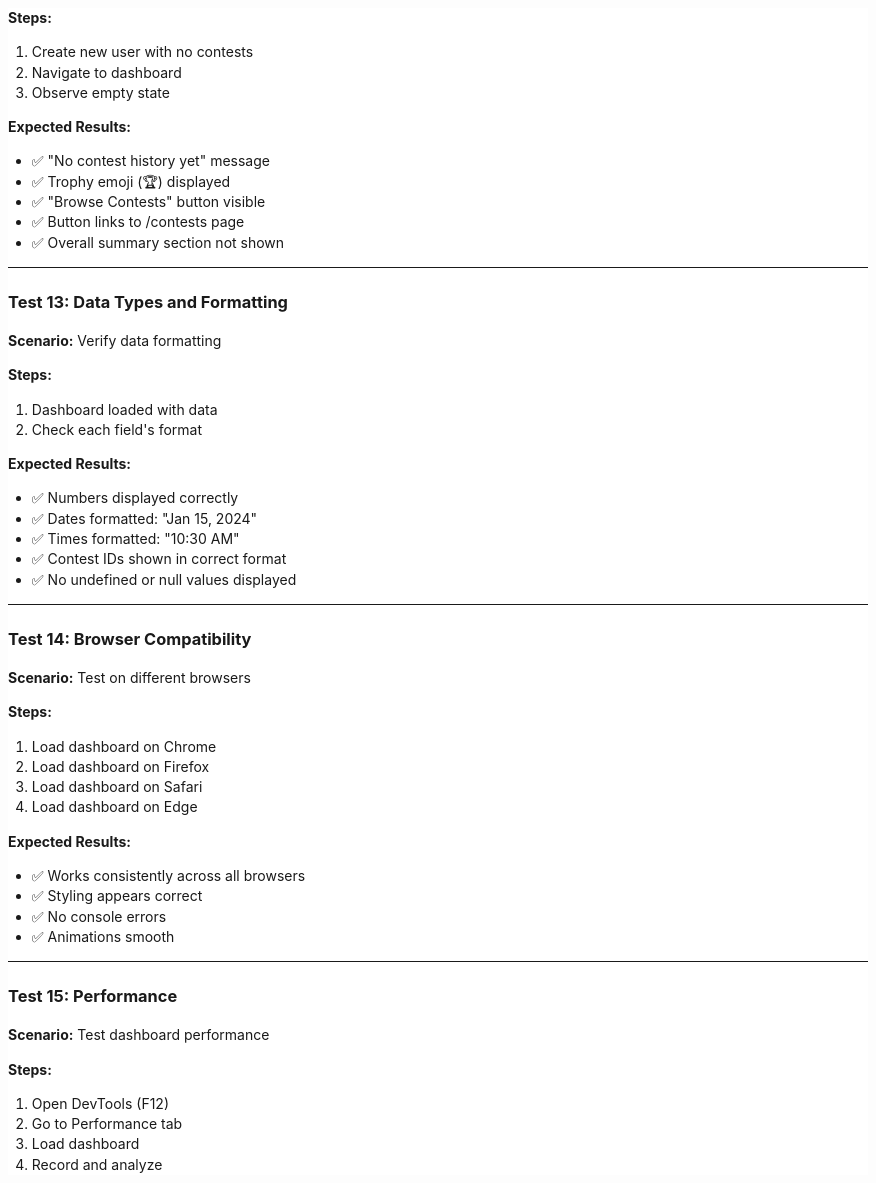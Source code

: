 **Steps:**
1. Create new user with no contests
2. Navigate to dashboard
3. Observe empty state

**Expected Results:**
- ✅ "No contest history yet" message
- ✅ Trophy emoji (🏆) displayed
- ✅ "Browse Contests" button visible
- ✅ Button links to /contests page
- ✅ Overall summary section not shown

---

### Test 13: Data Types and Formatting
**Scenario:** Verify data formatting

**Steps:**
1. Dashboard loaded with data
2. Check each field's format

**Expected Results:**
- ✅ Numbers displayed correctly
- ✅ Dates formatted: "Jan 15, 2024"
- ✅ Times formatted: "10:30 AM"
- ✅ Contest IDs shown in correct format
- ✅ No undefined or null values displayed

---

### Test 14: Browser Compatibility
**Scenario:** Test on different browsers

**Steps:**
1. Load dashboard on Chrome
2. Load dashboard on Firefox
3. Load dashboard on Safari
4. Load dashboard on Edge

**Expected Results:**
- ✅ Works consistently across all browsers
- ✅ Styling appears correct
- ✅ No console errors
- ✅ Animations smooth

---

### Test 15: Performance
**Scenario:** Test dashboard performance

**Steps:**
1. Open DevTools (F12)
2. Go to Performance tab
3. Load dashboard
4. Record and analyze
